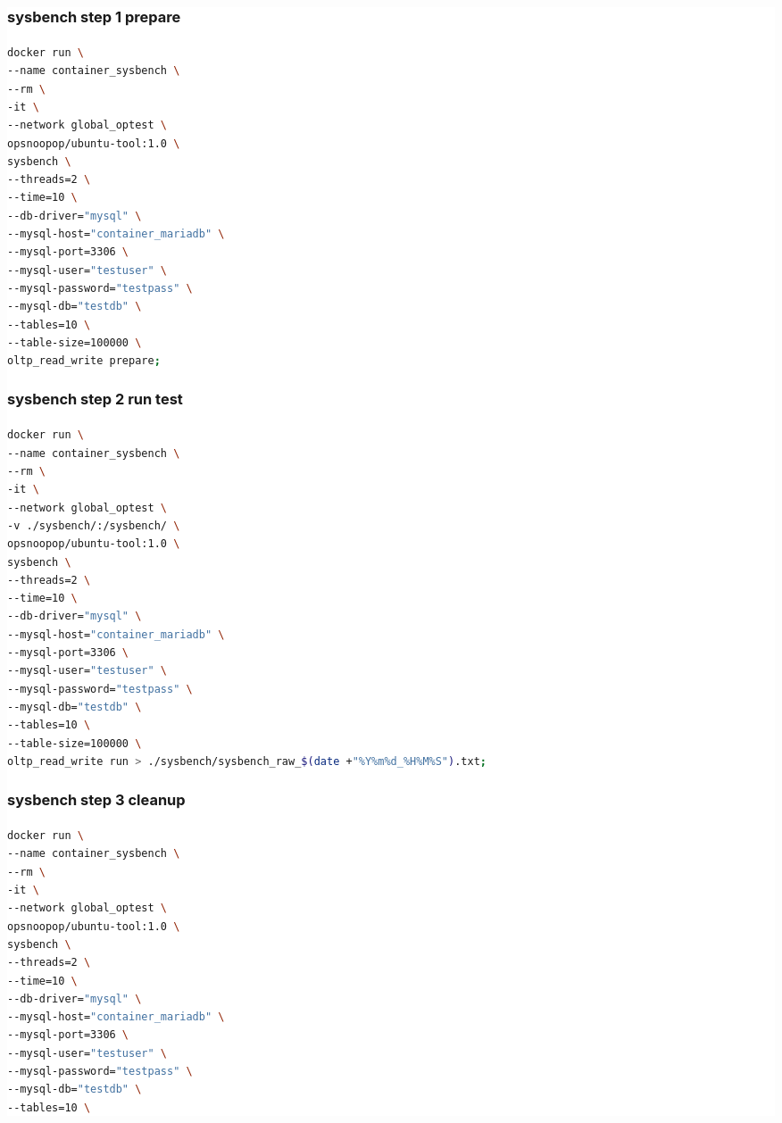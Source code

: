 ### sysbench step 1 prepare
```bash
docker run \
--name container_sysbench \
--rm \
-it \
--network global_optest \
opsnoopop/ubuntu-tool:1.0 \
sysbench \
--threads=2 \
--time=10 \
--db-driver="mysql" \
--mysql-host="container_mariadb" \
--mysql-port=3306 \
--mysql-user="testuser" \
--mysql-password="testpass" \
--mysql-db="testdb" \
--tables=10 \
--table-size=100000 \
oltp_read_write prepare;
```

### sysbench step 2 run test
```bash
docker run \
--name container_sysbench \
--rm \
-it \
--network global_optest \
-v ./sysbench/:/sysbench/ \
opsnoopop/ubuntu-tool:1.0 \
sysbench \
--threads=2 \
--time=10 \
--db-driver="mysql" \
--mysql-host="container_mariadb" \
--mysql-port=3306 \
--mysql-user="testuser" \
--mysql-password="testpass" \
--mysql-db="testdb" \
--tables=10 \
--table-size=100000 \
oltp_read_write run > ./sysbench/sysbench_raw_$(date +"%Y%m%d_%H%M%S").txt;
```

### sysbench step 3 cleanup
```bash
docker run \
--name container_sysbench \
--rm \
-it \
--network global_optest \
opsnoopop/ubuntu-tool:1.0 \
sysbench \
--threads=2 \
--time=10 \
--db-driver="mysql" \
--mysql-host="container_mariadb" \
--mysql-port=3306 \
--mysql-user="testuser" \
--mysql-password="testpass" \
--mysql-db="testdb" \
--tables=10 \
```